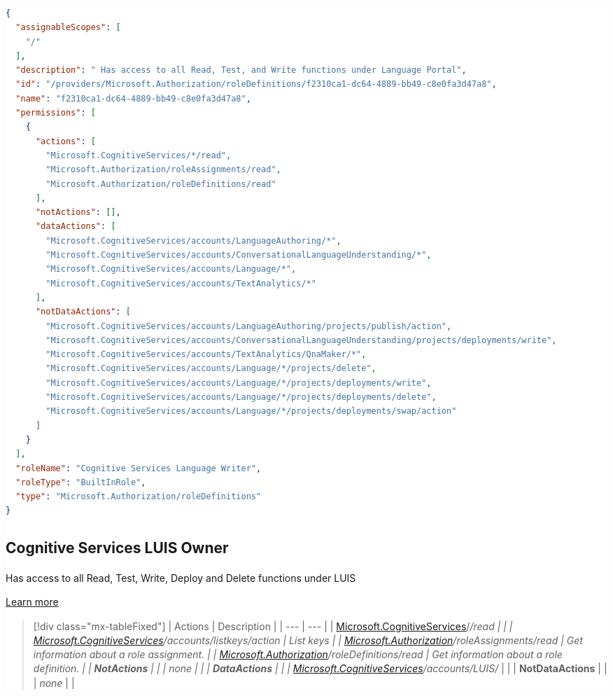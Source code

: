 ```json
{
  "assignableScopes": [
    "/"
  ],
  "description": " Has access to all Read, Test, and Write functions under Language Portal",
  "id": "/providers/Microsoft.Authorization/roleDefinitions/f2310ca1-dc64-4889-bb49-c8e0fa3d47a8",
  "name": "f2310ca1-dc64-4889-bb49-c8e0fa3d47a8",
  "permissions": [
    {
      "actions": [
        "Microsoft.CognitiveServices/*/read",
        "Microsoft.Authorization/roleAssignments/read",
        "Microsoft.Authorization/roleDefinitions/read"
      ],
      "notActions": [],
      "dataActions": [
        "Microsoft.CognitiveServices/accounts/LanguageAuthoring/*",
        "Microsoft.CognitiveServices/accounts/ConversationalLanguageUnderstanding/*",
        "Microsoft.CognitiveServices/accounts/Language/*",
        "Microsoft.CognitiveServices/accounts/TextAnalytics/*"
      ],
      "notDataActions": [
        "Microsoft.CognitiveServices/accounts/LanguageAuthoring/projects/publish/action",
        "Microsoft.CognitiveServices/accounts/ConversationalLanguageUnderstanding/projects/deployments/write",
        "Microsoft.CognitiveServices/accounts/TextAnalytics/QnaMaker/*",
        "Microsoft.CognitiveServices/accounts/Language/*/projects/delete",
        "Microsoft.CognitiveServices/accounts/Language/*/projects/deployments/write",
        "Microsoft.CognitiveServices/accounts/Language/*/projects/deployments/delete",
        "Microsoft.CognitiveServices/accounts/Language/*/projects/deployments/swap/action"
      ]
    }
  ],
  "roleName": "Cognitive Services Language Writer",
  "roleType": "BuiltInRole",
  "type": "Microsoft.Authorization/roleDefinitions"
}
```

## Cognitive Services LUIS Owner

 Has access to all Read, Test, Write, Deploy and Delete functions under LUIS

[Learn more](/azure/ai-services/luis/role-based-access-control)

> [!div class="mx-tableFixed"]
> | Actions | Description |
> | --- | --- |
> | [Microsoft.CognitiveServices](../permissions/ai-machine-learning.md#microsoftcognitiveservices)/*/read |  |
> | [Microsoft.CognitiveServices](../permissions/ai-machine-learning.md#microsoftcognitiveservices)/accounts/listkeys/action | List keys |
> | [Microsoft.Authorization](../permissions/management-and-governance.md#microsoftauthorization)/roleAssignments/read | Get information about a role assignment. |
> | [Microsoft.Authorization](../permissions/management-and-governance.md#microsoftauthorization)/roleDefinitions/read | Get information about a role definition. |
> | **NotActions** |  |
> | *none* |  |
> | **DataActions** |  |
> | [Microsoft.CognitiveServices](../permissions/ai-machine-learning.md#microsoftcognitiveservices)/accounts/LUIS/* |  |
> | **NotDataActions** |  |
> | *none* |  |

